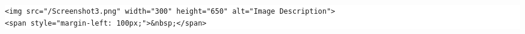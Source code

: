     <img src="/Screenshot3.png" width="300" height="650" alt="Image Description">
    <span style="margin-left: 100px;">&nbsp;</span>